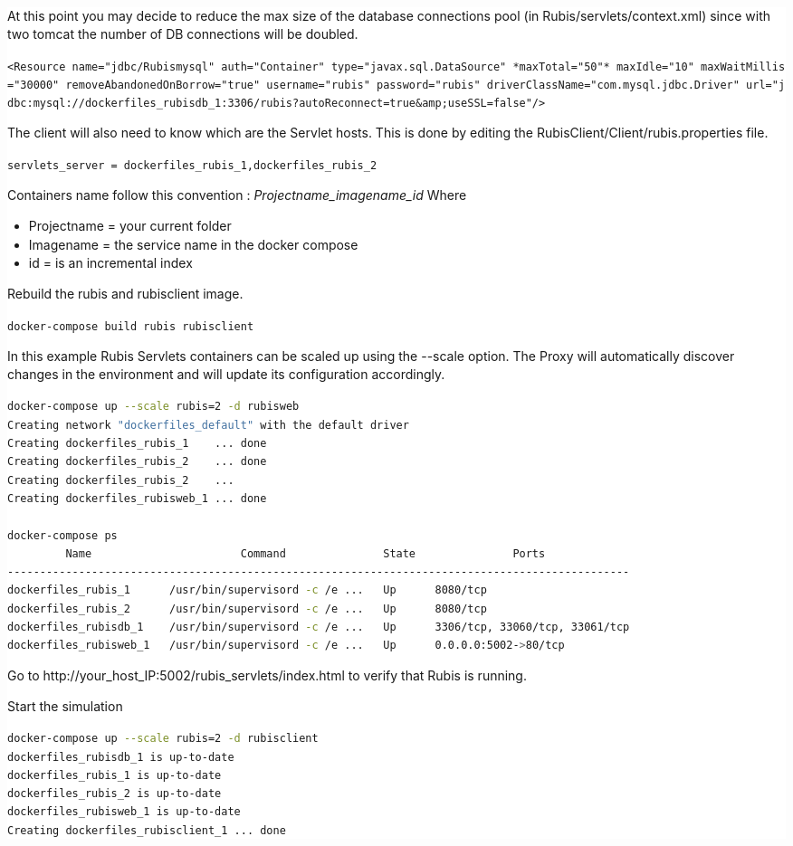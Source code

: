 At this point you may decide to reduce the max size of the database connections pool (in Rubis/servlets/context.xml) since with two tomcat the number of DB connections will be doubled.


`
<Resource name="jdbc/Rubismysql" auth="Container" type="javax.sql.DataSource"
               *maxTotal="50"* maxIdle="10" maxWaitMillis="30000" removeAbandonedOnBorrow="true"
               username="rubis" password="rubis" driverClassName="com.mysql.jdbc.Driver"
               url="jdbc:mysql://dockerfiles_rubisdb_1:3306/rubis?autoReconnect=true&amp;useSSL=false"/>
`

The client will also need to know which are the Servlet hosts. This is done by editing the RubisClient/Client/rubis.properties file.


`
servlets_server = dockerfiles_rubis_1,dockerfiles_rubis_2
`

Containers name follow this convention : *Projectname_imagename_id*
Where 
* Projectname = your current folder
* Imagename   = the service name in the docker compose
* id          = is an incremental index     

Rebuild the rubis and rubisclient image.

```bash
docker-compose build rubis rubisclient
```

In this example Rubis Servlets containers can be scaled up using the --scale option. The Proxy will automatically discover changes in the environment 
and will update its configuration accordingly.

```bash
docker-compose up --scale rubis=2 -d rubisweb
Creating network "dockerfiles_default" with the default driver
Creating dockerfiles_rubis_1    ... done
Creating dockerfiles_rubis_2    ... done
Creating dockerfiles_rubis_2    ...
Creating dockerfiles_rubisweb_1 ... done

docker-compose ps
         Name                       Command               State               Ports
------------------------------------------------------------------------------------------------
dockerfiles_rubis_1      /usr/bin/supervisord -c /e ...   Up      8080/tcp
dockerfiles_rubis_2      /usr/bin/supervisord -c /e ...   Up      8080/tcp
dockerfiles_rubisdb_1    /usr/bin/supervisord -c /e ...   Up      3306/tcp, 33060/tcp, 33061/tcp
dockerfiles_rubisweb_1   /usr/bin/supervisord -c /e ...   Up      0.0.0.0:5002->80/tcp

```

Go to http://your_host_IP:5002/rubis_servlets/index.html to verify that Rubis is running.

Start the simulation

```bash
docker-compose up --scale rubis=2 -d rubisclient
dockerfiles_rubisdb_1 is up-to-date
dockerfiles_rubis_1 is up-to-date
dockerfiles_rubis_2 is up-to-date
dockerfiles_rubisweb_1 is up-to-date
Creating dockerfiles_rubisclient_1 ... done
```
